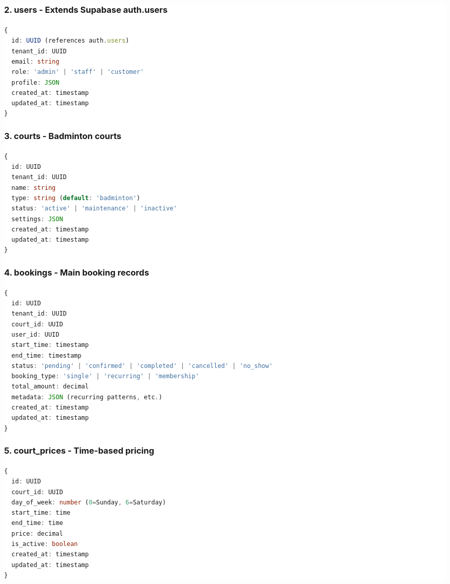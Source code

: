 ### 2. **users** - Extends Supabase auth.users
```typescript
{
  id: UUID (references auth.users)
  tenant_id: UUID
  email: string
  role: 'admin' | 'staff' | 'customer'
  profile: JSON
  created_at: timestamp
  updated_at: timestamp
}
```

### 3. **courts** - Badminton courts
```typescript
{
  id: UUID
  tenant_id: UUID
  name: string
  type: string (default: 'badminton')
  status: 'active' | 'maintenance' | 'inactive'
  settings: JSON
  created_at: timestamp
  updated_at: timestamp
}
```

### 4. **bookings** - Main booking records
```typescript
{
  id: UUID
  tenant_id: UUID
  court_id: UUID
  user_id: UUID
  start_time: timestamp
  end_time: timestamp
  status: 'pending' | 'confirmed' | 'completed' | 'cancelled' | 'no_show'
  booking_type: 'single' | 'recurring' | 'membership'
  total_amount: decimal
  metadata: JSON (recurring patterns, etc.)
  created_at: timestamp
  updated_at: timestamp
}
```

### 5. **court_prices** - Time-based pricing
```typescript
{
  id: UUID
  court_id: UUID
  day_of_week: number (0=Sunday, 6=Saturday)
  start_time: time
  end_time: time
  price: decimal
  is_active: boolean
  created_at: timestamp
  updated_at: timestamp
}
```
